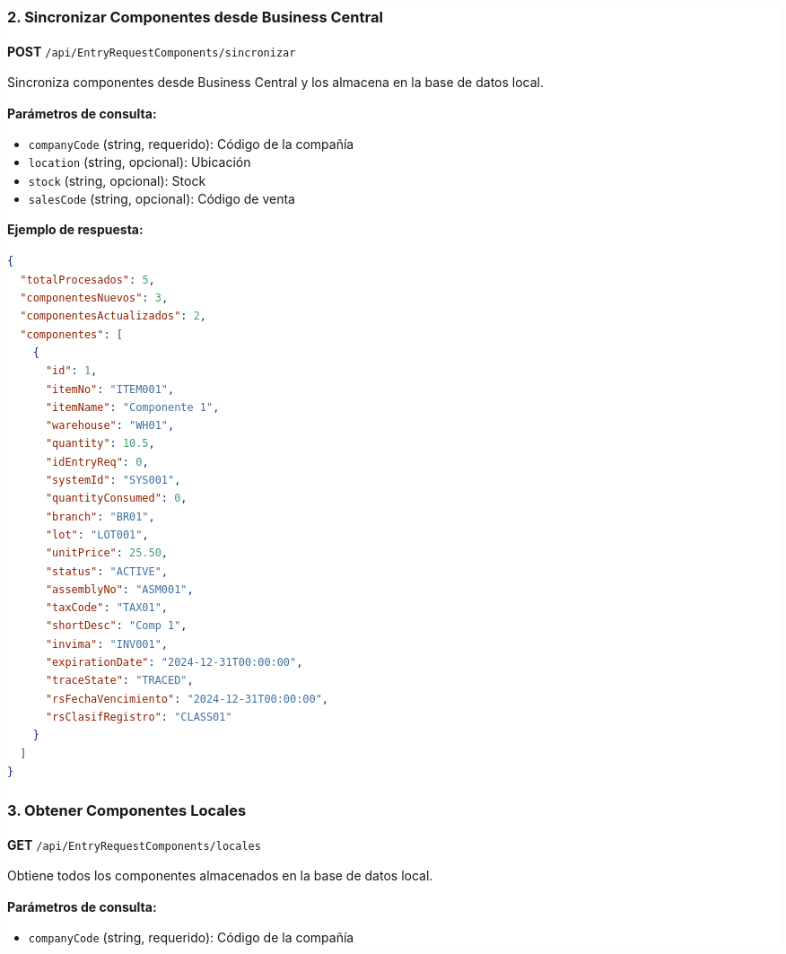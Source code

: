 ### 2. Sincronizar Componentes desde Business Central

**POST** `/api/EntryRequestComponents/sincronizar`

Sincroniza componentes desde Business Central y los almacena en la base de datos local.

**Parámetros de consulta:**
- `companyCode` (string, requerido): Código de la compañía
- `location` (string, opcional): Ubicación
- `stock` (string, opcional): Stock
- `salesCode` (string, opcional): Código de venta

**Ejemplo de respuesta:**
```json
{
  "totalProcesados": 5,
  "componentesNuevos": 3,
  "componentesActualizados": 2,
  "componentes": [
    {
      "id": 1,
      "itemNo": "ITEM001",
      "itemName": "Componente 1",
      "warehouse": "WH01",
      "quantity": 10.5,
      "idEntryReq": 0,
      "systemId": "SYS001",
      "quantityConsumed": 0,
      "branch": "BR01",
      "lot": "LOT001",
      "unitPrice": 25.50,
      "status": "ACTIVE",
      "assemblyNo": "ASM001",
      "taxCode": "TAX01",
      "shortDesc": "Comp 1",
      "invima": "INV001",
      "expirationDate": "2024-12-31T00:00:00",
      "traceState": "TRACED",
      "rsFechaVencimiento": "2024-12-31T00:00:00",
      "rsClasifRegistro": "CLASS01"
    }
  ]
}
```

### 3. Obtener Componentes Locales

**GET** `/api/EntryRequestComponents/locales`

Obtiene todos los componentes almacenados en la base de datos local.

**Parámetros de consulta:**
- `companyCode` (string, requerido): Código de la compañía
